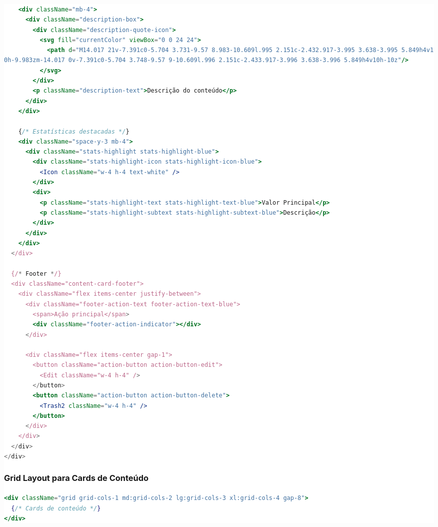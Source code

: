 ```jsx
    <div className="mb-4">
      <div className="description-box">
        <div className="description-quote-icon">
          <svg fill="currentColor" viewBox="0 0 24 24">
            <path d="M14.017 21v-7.391c0-5.704 3.731-9.57 8.983-10.609l.995 2.151c-2.432.917-3.995 3.638-3.995 5.849h4v10h-9.983zm-14.017 0v-7.391c0-5.704 3.748-9.57 9-10.609l.996 2.151c-2.433.917-3.996 3.638-3.996 5.849h4v10h-10z"/>
          </svg>
        </div>
        <p className="description-text">Descrição do conteúdo</p>
      </div>
    </div>

    {/* Estatísticas destacadas */}
    <div className="space-y-3 mb-4">
      <div className="stats-highlight stats-highlight-blue">
        <div className="stats-highlight-icon stats-highlight-icon-blue">
          <Icon className="w-4 h-4 text-white" />
        </div>
        <div>
          <p className="stats-highlight-text stats-highlight-text-blue">Valor Principal</p>
          <p className="stats-highlight-subtext stats-highlight-subtext-blue">Descrição</p>
        </div>
      </div>
    </div>
  </div>

  {/* Footer */}
  <div className="content-card-footer">
    <div className="flex items-center justify-between">
      <div className="footer-action-text footer-action-text-blue">
        <span>Ação principal</span>
        <div className="footer-action-indicator"></div>
      </div>
      
      <div className="flex items-center gap-1">
        <button className="action-button action-button-edit">
          <Edit className="w-4 h-4" />
        </button>
        <button className="action-button action-button-delete">
          <Trash2 className="w-4 h-4" />
        </button>
      </div>
    </div>
  </div>
</div>
```

### Grid Layout para Cards de Conteúdo

```jsx
<div className="grid grid-cols-1 md:grid-cols-2 lg:grid-cols-3 xl:grid-cols-4 gap-8">
  {/* Cards de conteúdo */}
</div>
```

